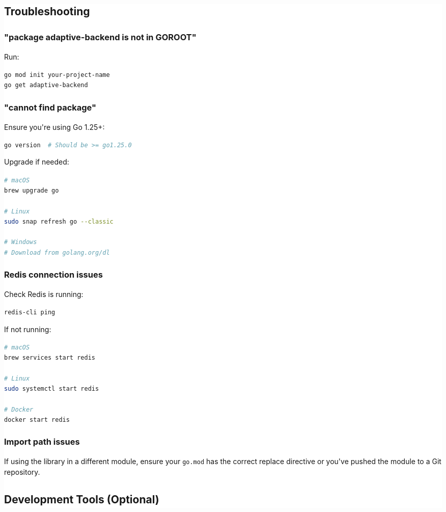 ## Troubleshooting

### "package adaptive-backend is not in GOROOT"

Run:
```bash
go mod init your-project-name
go get adaptive-backend
```

### "cannot find package"

Ensure you're using Go 1.25+:
```bash
go version  # Should be >= go1.25.0
```

Upgrade if needed:
```bash
# macOS
brew upgrade go

# Linux
sudo snap refresh go --classic

# Windows
# Download from golang.org/dl
```

### Redis connection issues

Check Redis is running:
```bash
redis-cli ping
```

If not running:
```bash
# macOS
brew services start redis

# Linux
sudo systemctl start redis

# Docker
docker start redis
```

### Import path issues

If using the library in a different module, ensure your `go.mod` has the correct replace directive or you've pushed the module to a Git repository.

## Development Tools (Optional)
